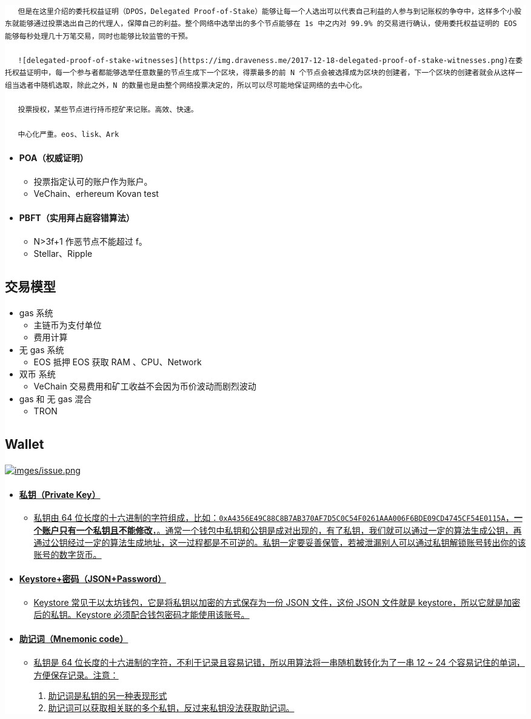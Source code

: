        但是在这里介绍的委托权益证明（DPOS，Delegated Proof-of-Stake）能够让每一个人选出可以代表自己利益的人参与到记账权的争夺中，这样多个小股东就能够通过投票选出自己的代理人，保障自己的利益。整个网络中选举出的多个节点能够在 1s 中之内对 99.9% 的交易进行确认，使用委托权益证明的 EOS 能够每秒处理几十万笔交易，同时也能够比较监管的干预。

       ![delegated-proof-of-stake-witnesses](https://img.draveness.me/2017-12-18-delegated-proof-of-stake-witnesses.png)在委托权益证明中，每一个参与者都能够选举任意数量的节点生成下一个区块，得票最多的前 N 个节点会被选择成为区块的创建者，下一个区块的创建者就会从这样一组当选者中随机选取，除此之外，N 的数量也是由整个网络投票决定的，所以可以尽可能地保证网络的去中心化。

       投票授权，某些节点进行持币挖矿来记账。高效、快速。

       中心化严重。eos、lisk、Ark

       

   - #### POA（权威证明）

     - 投票指定认可的账户作为账户。
     - VeChain、erhereum Kovan test

   - #### PBFT（实用拜占庭容错算法）

     - N>3f+1 作恶节点不能超过 f。
     - Stellar、Ripple



## 交易模型

- gas 系统
  - 主链币为支付单位
  - 费用计算
- 无 gas 系统
  - EOS 抵押 EOS 获取 RAM 、CPU、Network
- 双币 系统
  - VeChain 交易费用和矿工收益不会因为币价波动而剧烈波动
- gas 和 无 gas 混合 
  - TRON



## Wallet

<a data-fancybox  href="http://assets.processon.com/chart_image/5fdae1db07912906da5db88d.png">![imges/issue.png](http://assets.processon.com/chart_image/5fdae1db07912906da5db88d.png)


- #### 私钥（Private Key）

  - 私钥由 64 位长度的十六进制的字符组成，比如：`0xA4356E49C88C8B7AB370AF7D5C0C54F0261AAA006F6BDE09CD4745CF54E0115A`，**一个账户只有一个私钥且不能修改**，。通常一个钱包中私钥和公钥是成对出现的，有了私钥，我们就可以通过一定的算法生成公钥，再通过公钥经过一定的算法生成地址，这一过程都是不可逆的。私钥一定要妥善保管，若被泄漏别人可以通过私钥解锁账号转出你的该账号的数字货币。

- #### Keystore+密码（JSON+Password）

  - Keystore 常见于以太坊钱包，它是将私钥以加密的方式保存为一份 JSON 文件，这份 JSON 文件就是 keystore，所以它就是加密后的私钥。Keystore 必须配合钱包密码才能使用该账号。

- #### 助记词（Mnemonic code）

  - 私钥是 64 位长度的十六进制的字符，不利于记录且容易记错，所以用算法将一串随机数转化为了一串 12 ~ 24 个容易记住的单词，方便保存记录。注意：

    1. 助记词是私钥的另一种表现形式
    2. 助记词可以获取相关联的多个私钥，反过来私钥没法获取助记词。
